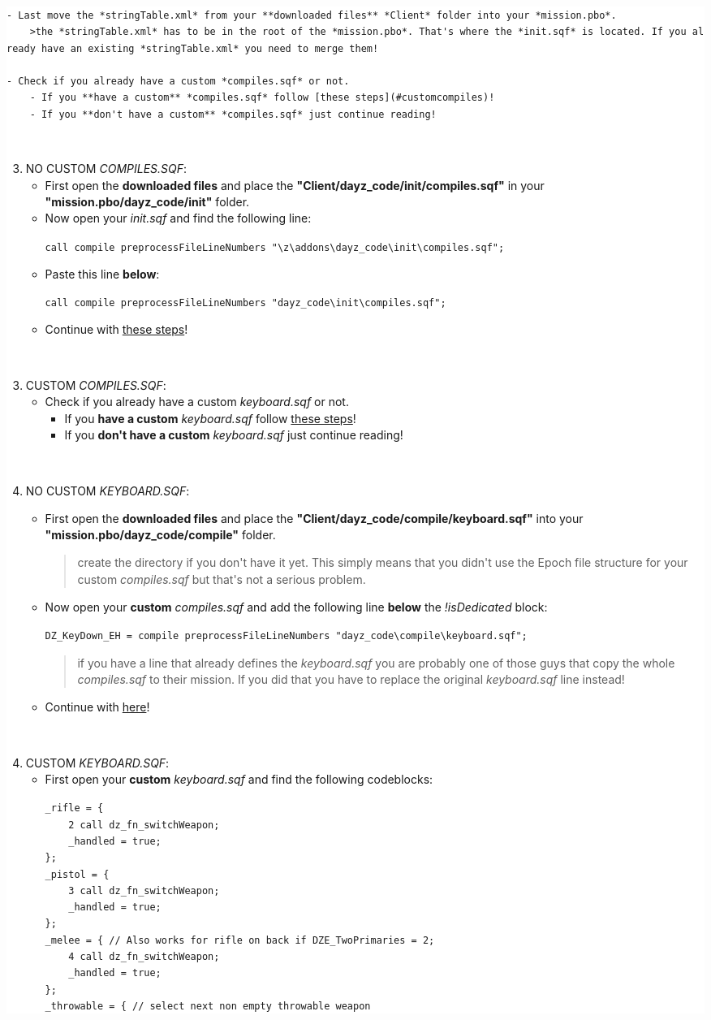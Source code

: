 	- Last move the *stringTable.xml* from your **downloaded files** *Client* folder into your *mission.pbo*.
		>the *stringTable.xml* has to be in the root of the *mission.pbo*. That's where the *init.sqf* is located. If you already have an existing *stringTable.xml* you need to merge them!

	- Check if you already have a custom *compiles.sqf* or not.
		- If you **have a custom** *compiles.sqf* follow [these steps](#customcompiles)!
		- If you **don't have a custom** *compiles.sqf* just continue reading!
<br>

3. NO CUSTOM *COMPILES.SQF*:
	- First open the **downloaded files** and place the **"Client/dayz_code/init/compiles.sqf"** in your **"mission.pbo/dayz_code/init"** folder.
	- Now open your *init.sqf* and find the following line:
		```sqf
		call compile preprocessFileLineNumbers "\z\addons\dayz_code\init\compiles.sqf";
		```
	- Paste this line **below**:
		```sqf
		call compile preprocessFileLineNumbers "dayz_code\init\compiles.sqf";
		```
	- Continue with [these steps](#keyboard)!
<br>

<a name="customcompiles"></a>

3. CUSTOM *COMPILES.SQF*:
	- Check if you already have a custom *keyboard.sqf* or not.
		- If you **have a custom** *keyboard.sqf* follow [these steps](#customkeyboard)!
		- If you **don't have a custom** *keyboard.sqf* just continue reading!
<br>

4. NO CUSTOM _KEYBOARD.SQF_:
	- First open the **downloaded files** and place the **"Client/dayz_code/compile/keyboard.sqf"** into your **"mission.pbo/dayz_code/compile"** folder.
		>create the directory if you don't have it yet. This simply means that you didn't use the Epoch file structure for your custom _compiles.sqf_ but that's not a serious problem.

	- Now open your **custom** _compiles.sqf_ and add the following line **below** the _!isDedicated_ block:
		```sqf
		DZ_KeyDown_EH = compile preprocessFileLineNumbers "dayz_code\compile\keyboard.sqf";
		```
		>if you have a line that already defines the _keyboard.sqf_ you are probably one of those guys that copy the whole _compiles.sqf_ to their mission. If you did that you have to replace the original _keyboard.sqf_ line instead!

	- Continue with [here](#clientdone)!
<br>

<a name="customkeyboard"></a>

4. CUSTOM _KEYBOARD.SQF_:
	- First open your **custom** _keyboard.sqf_ and find the following codeblocks:
		```sqf
		_rifle = {
			2 call dz_fn_switchWeapon;
	        _handled = true;
	    };
	    _pistol = {
			3 call dz_fn_switchWeapon;
	        _handled = true;
	    };
	    _melee = { // Also works for rifle on back if DZE_TwoPrimaries = 2;
			4 call dz_fn_switchWeapon;
	        _handled = true;
	    };
	    _throwable = { // select next non empty throwable weapon